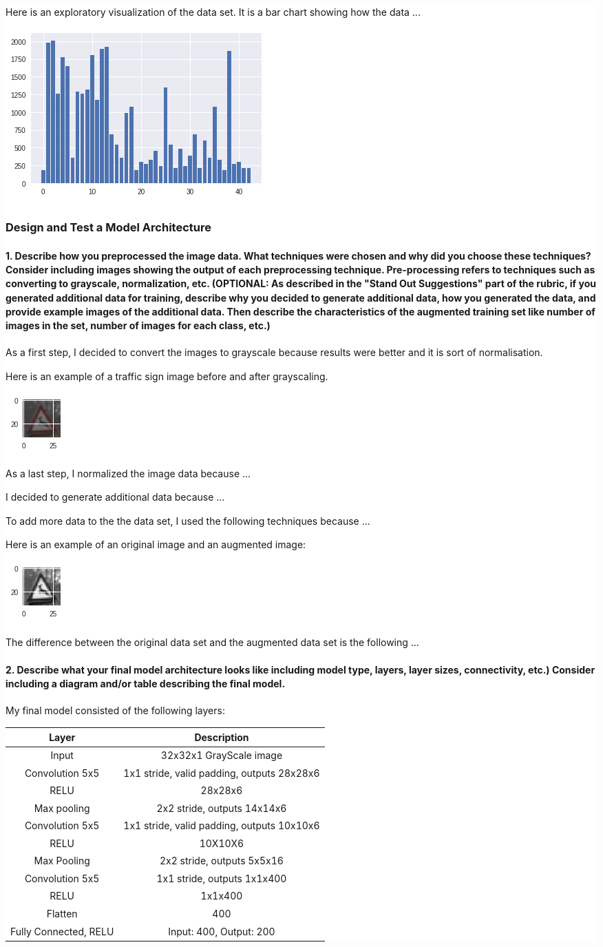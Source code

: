 Here is an exploratory visualization of the data set. It is a bar chart showing how the data ...

![alt text][image1]

### Design and Test a Model Architecture

#### 1. Describe how you preprocessed the image data. What techniques were chosen and why did you choose these techniques? Consider including images showing the output of each preprocessing technique. Pre-processing refers to techniques such as converting to grayscale, normalization, etc. (OPTIONAL: As described in the "Stand Out Suggestions" part of the rubric, if you generated additional data for training, describe why you decided to generate additional data, how you generated the data, and provide example images of the additional data. Then describe the characteristics of the augmented training set like number of images in the set, number of images for each class, etc.)

As a first step, I decided to convert the images to grayscale because results were better and it is sort of normalisation.

Here is an example of a traffic sign image before and after grayscaling.

![alt text][image2]

As a last step, I normalized the image data because ...

I decided to generate additional data because ... 

To add more data to the the data set, I used the following techniques because ... 

Here is an example of an original image and an augmented image:

![alt text][image3]

The difference between the original data set and the augmented data set is the following ... 


#### 2. Describe what your final model architecture looks like including model type, layers, layer sizes, connectivity, etc.) Consider including a diagram and/or table describing the final model.

My final model consisted of the following layers:

| Layer         		|     Description	        					| 
|:---------------------:|:---------------------------------------------:| 
| Input         		| 32x32x1 GrayScale image   							| 
| Convolution 5x5     	| 1x1 stride, valid padding, outputs 28x28x6 	|
| RELU					|		28x28x6										|
| Max pooling	      	| 2x2 stride,  outputs 14x14x6 				|
| Convolution 5x5	    | 1x1 stride, valid padding, outputs 10x10x6 |
| RELU  | 10X10X6 |
| Max Pooling | 2x2 stride, outputs 5x5x16 |
| Convolution 5x5 | 1x1 stride, outputs 1x1x400 |
| RELU | 1x1x400 |
| Flatten | 400 |
| Fully Connected, RELU | Input: 400, Output: 200 |

[//]: # (Image References)
[image1]: ./Images/graph.png "Visualization"
[image2]: ./Images/c.png "Random Image"
[image3]: ./Images/g.png "Grayscale"
[image4]: ./signs/1.png "Traffic Sign 1"
[image5]: ./signs/2.png "Traffic Sign 2"
[image6]: ./signs/3.png "Traffic Sign 3"
[image7]: ./signs/4.png "Traffic Sign 4"
[image8]: ./signs/5.png "Traffic Sign 5"
[image9]: ./signs/6.png "Traffic Sign 5"